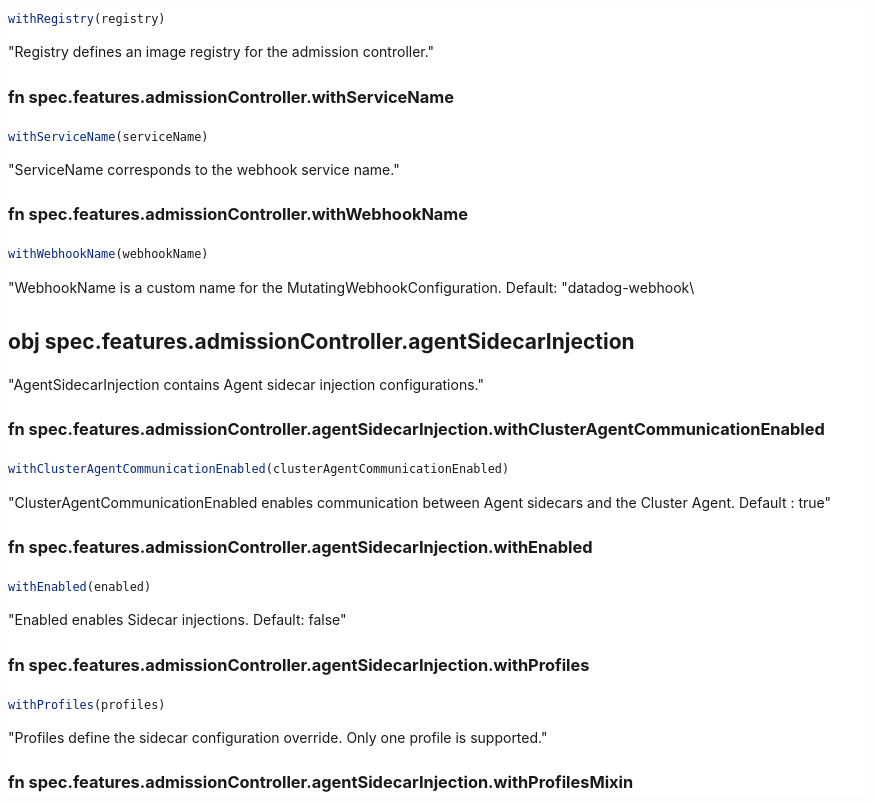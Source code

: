 ```ts
withRegistry(registry)
```

"Registry defines an image registry for the admission controller."

### fn spec.features.admissionController.withServiceName

```ts
withServiceName(serviceName)
```

"ServiceName corresponds to the webhook service name."

### fn spec.features.admissionController.withWebhookName

```ts
withWebhookName(webhookName)
```

"WebhookName is a custom name for the MutatingWebhookConfiguration. Default: \"datadog-webhook\

## obj spec.features.admissionController.agentSidecarInjection

"AgentSidecarInjection contains Agent sidecar injection configurations."

### fn spec.features.admissionController.agentSidecarInjection.withClusterAgentCommunicationEnabled

```ts
withClusterAgentCommunicationEnabled(clusterAgentCommunicationEnabled)
```

"ClusterAgentCommunicationEnabled enables communication between Agent sidecars and the Cluster Agent. Default : true"

### fn spec.features.admissionController.agentSidecarInjection.withEnabled

```ts
withEnabled(enabled)
```

"Enabled enables Sidecar injections. Default: false"

### fn spec.features.admissionController.agentSidecarInjection.withProfiles

```ts
withProfiles(profiles)
```

"Profiles define the sidecar configuration override. Only one profile is supported."

### fn spec.features.admissionController.agentSidecarInjection.withProfilesMixin
